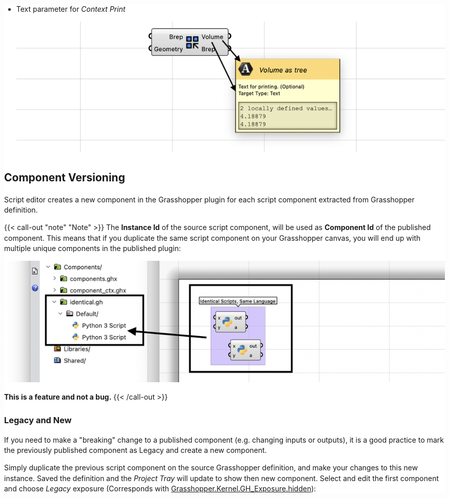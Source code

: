 - Text parameter for *Context Print*
  
  ![](project-comps-ctx-outtext.png)

## Component Versioning

Script editor creates a new component in the Grasshopper plugin for each script component extracted from Grasshopper definition.

{{< call-out "note" "Note" >}}
The **Instance Id** of the source script component, will be used as **Component Id** of the published component. This means that if you duplicate the same script component on your Grasshopper canvas, you will end up with multiple unique components in the published plugin:

![](project-comps-identical.png)

**This is a feature and not a bug.**
{{< /call-out >}}

### Legacy and New

If you need to make a "breaking" change to a published component (e.g. changing inputs or outputs), it is a good practice to mark the previously published component as Legacy and create a new component.

Simply duplicate the previous script component on the source Grasshopper definition, and make your changes to this new instance. Saved the definition and the *Project Tray* will update to show then new component. Select and edit the first component and choose *Legacy* exposure (Corresponds with [Grasshopper.Kernel.GH_Exposure.hidden](https://developer.rhino3d.com/api/grasshopper/html/T_Grasshopper_Kernel_GH_Exposure.htm)):
